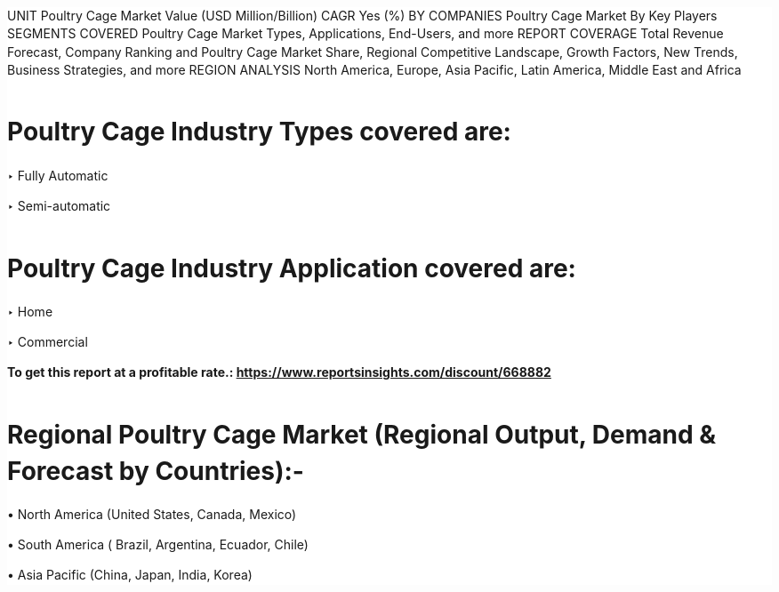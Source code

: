 <tr>
<td>UNIT</td>
<td>Poultry Cage Market Value (USD Million/Billion)</td>
<tr>
<td>CAGR</td>
<td>Yes (%)</td>
</tr>
</tr>
<tr>
<td>BY COMPANIES</td>
<td>Poultry Cage Market By Key Players</td>
</tr>
<tr>
<td>SEGMENTS COVERED</td>
<td>Poultry Cage Market Types, Applications, End-Users, and more</td>
</tr>
<tr>
<td>REPORT COVERAGE</td>
<td>Total Revenue Forecast, Company Ranking and Poultry Cage Market Share, Regional Competitive Landscape, Growth Factors, New Trends, Business Strategies, and more</td>
</tr>
<tr>
<td>REGION ANALYSIS</td>
<td>North America, Europe, Asia Pacific, Latin America, Middle East and Africa</td>
</tr>
</table>

# <strong>Poultry Cage Industry Types covered are:</strong>

‣ Fully Automatic

‣ Semi-automatic

# <strong>Poultry Cage Industry Application covered are:</strong>

‣ Home

‣ Commercial

<strong>To get this report at a profitable rate.: <a href=https://www.reportsinsights.com/discount/668882>https://www.reportsinsights.com/discount/668882</a></strong>

# <strong>Regional Poultry Cage Market (Regional Output, Demand &amp; Forecast by Countries):-</strong>

• North America (United States, Canada, Mexico)

• South America ( Brazil, Argentina, Ecuador, Chile)

• Asia Pacific (China, Japan, India, Korea)
